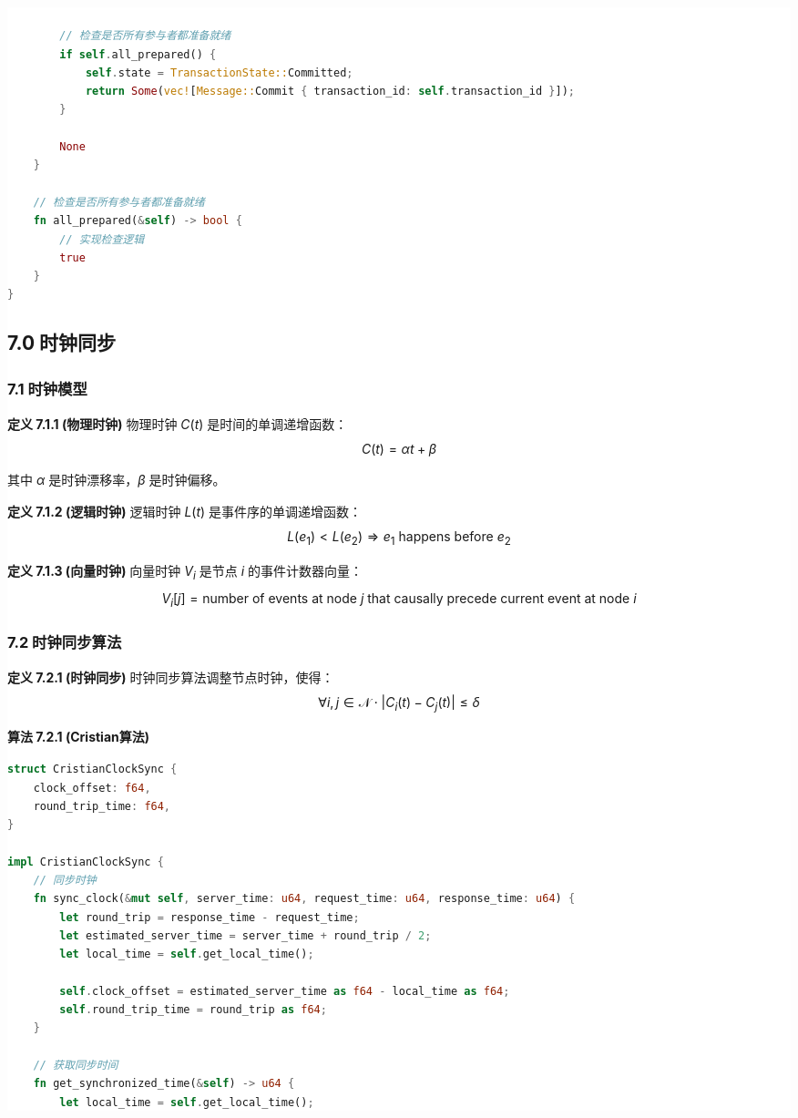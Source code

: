 ```rust

        // 检查是否所有参与者都准备就绪
        if self.all_prepared() {
            self.state = TransactionState::Committed;
            return Some(vec![Message::Commit { transaction_id: self.transaction_id }]);
        }

        None
    }

    // 检查是否所有参与者都准备就绪
    fn all_prepared(&self) -> bool {
        // 实现检查逻辑
        true
    }
}
```

## 7.0 时钟同步

### 7.1 时钟模型

**定义 7.1.1 (物理时钟)**
物理时钟 $C(t)$ 是时间的单调递增函数：
$$C(t) = \alpha t + \beta$$

其中 $\alpha$ 是时钟漂移率，$\beta$ 是时钟偏移。

**定义 7.1.2 (逻辑时钟)**
逻辑时钟 $L(t)$ 是事件序的单调递增函数：
$$L(e_1) < L(e_2) \Rightarrow e_1 \text{ happens before } e_2$$

**定义 7.1.3 (向量时钟)**
向量时钟 $V_i$ 是节点 $i$ 的事件计数器向量：
$$V_i[j] = \text{number of events at node } j \text{ that causally precede current event at node } i$$

### 7.2 时钟同步算法

**定义 7.2.1 (时钟同步)**
时钟同步算法调整节点时钟，使得：
$$\forall i, j \in \mathcal{N} \cdot |C_i(t) - C_j(t)| \leq \delta$$

**算法 7.2.1 (Cristian算法)**

```rust
struct CristianClockSync {
    clock_offset: f64,
    round_trip_time: f64,
}

impl CristianClockSync {
    // 同步时钟
    fn sync_clock(&mut self, server_time: u64, request_time: u64, response_time: u64) {
        let round_trip = response_time - request_time;
        let estimated_server_time = server_time + round_trip / 2;
        let local_time = self.get_local_time();
        
        self.clock_offset = estimated_server_time as f64 - local_time as f64;
        self.round_trip_time = round_trip as f64;
    }

    // 获取同步时间
    fn get_synchronized_time(&self) -> u64 {
        let local_time = self.get_local_time();
```